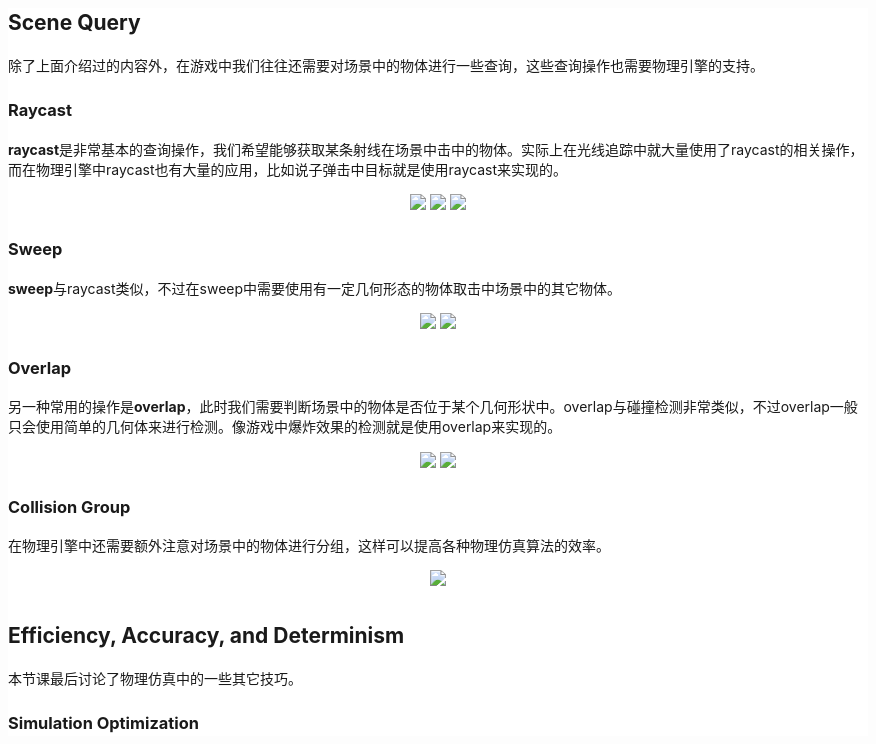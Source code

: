## Scene Query

除了上面介绍过的内容外，在游戏中我们往往还需要对场景中的物体进行一些查询，这些查询操作也需要物理引擎的支持。

### Raycast

**raycast**是非常基本的查询操作，我们希望能够获取某条射线在场景中击中的物体。实际上在光线追踪中就大量使用了raycast的相关操作，而在物理引擎中raycast也有大量的应用，比如说子弹击中目标就是使用raycast来实现的。

<div align=center>
<img src="https://i.imgur.com/iMFQdMo.png" width="80%">
<img src="https://i.imgur.com/pjDUDRG.png" width="80%">
<img src="https://i.imgur.com/vv4M7iu.png" width="80%">
</div>

### Sweep

**sweep**与raycast类似，不过在sweep中需要使用有一定几何形态的物体取击中场景中的其它物体。

<div align=center>
<img src="https://i.imgur.com/YuM4lA0.png" width="80%">
<img src="https://i.imgur.com/VqGbEOV.png" width="80%">
</div>

### Overlap

另一种常用的操作是**overlap**，此时我们需要判断场景中的物体是否位于某个几何形状中。overlap与碰撞检测非常类似，不过overlap一般只会使用简单的几何体来进行检测。像游戏中爆炸效果的检测就是使用overlap来实现的。

<div align=center>
<img src="https://i.imgur.com/B2mIhJY.png" width="80%">
<img src="https://i.imgur.com/udCfXRz.png" width="80%">
</div>

### Collision Group

在物理引擎中还需要额外注意对场景中的物体进行分组，这样可以提高各种物理仿真算法的效率。

<div align=center>
<img src="https://i.imgur.com/3uu4yB2.png" width="80%">
</div>

## Efficiency, Accuracy, and Determinism

本节课最后讨论了物理仿真中的一些其它技巧。

### Simulation Optimization
